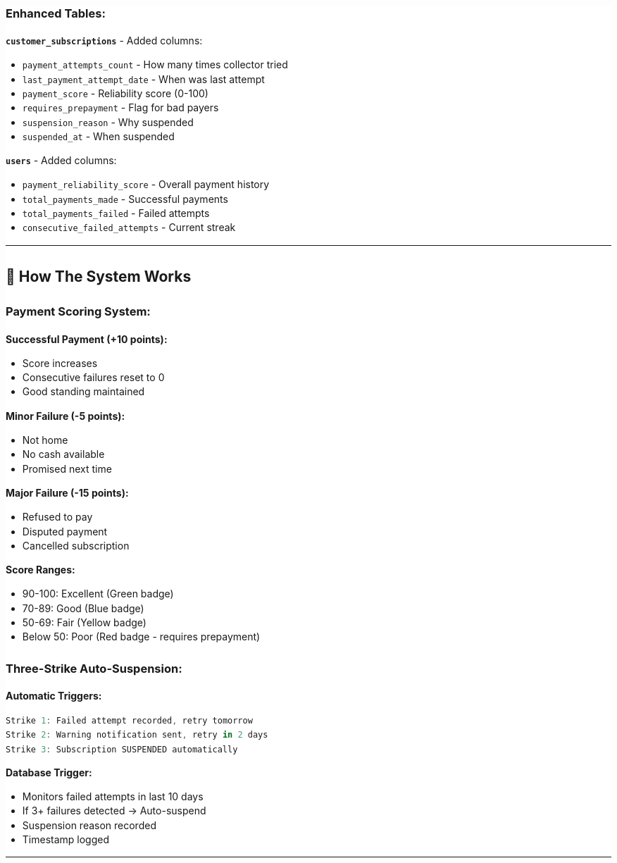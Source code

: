 ### **Enhanced Tables:**

**`customer_subscriptions`** - Added columns:
- `payment_attempts_count` - How many times collector tried
- `last_payment_attempt_date` - When was last attempt
- `payment_score` - Reliability score (0-100)
- `requires_prepayment` - Flag for bad payers
- `suspension_reason` - Why suspended
- `suspended_at` - When suspended

**`users`** - Added columns:
- `payment_reliability_score` - Overall payment history
- `total_payments_made` - Successful payments
- `total_payments_failed` - Failed attempts
- `consecutive_failed_attempts` - Current streak

---

## 🔄 How The System Works

### **Payment Scoring System:**

**Successful Payment (+10 points):**
- Score increases
- Consecutive failures reset to 0
- Good standing maintained

**Minor Failure (-5 points):**
- Not home
- No cash available
- Promised next time

**Major Failure (-15 points):**
- Refused to pay
- Disputed payment
- Cancelled subscription

**Score Ranges:**
- 90-100: Excellent (Green badge)
- 70-89: Good (Blue badge)
- 50-69: Fair (Yellow badge)
- Below 50: Poor (Red badge - requires prepayment)

### **Three-Strike Auto-Suspension:**

**Automatic Triggers:**
```javascript
Strike 1: Failed attempt recorded, retry tomorrow
Strike 2: Warning notification sent, retry in 2 days
Strike 3: Subscription SUSPENDED automatically
```

**Database Trigger:**
- Monitors failed attempts in last 10 days
- If 3+ failures detected → Auto-suspend
- Suspension reason recorded
- Timestamp logged

---